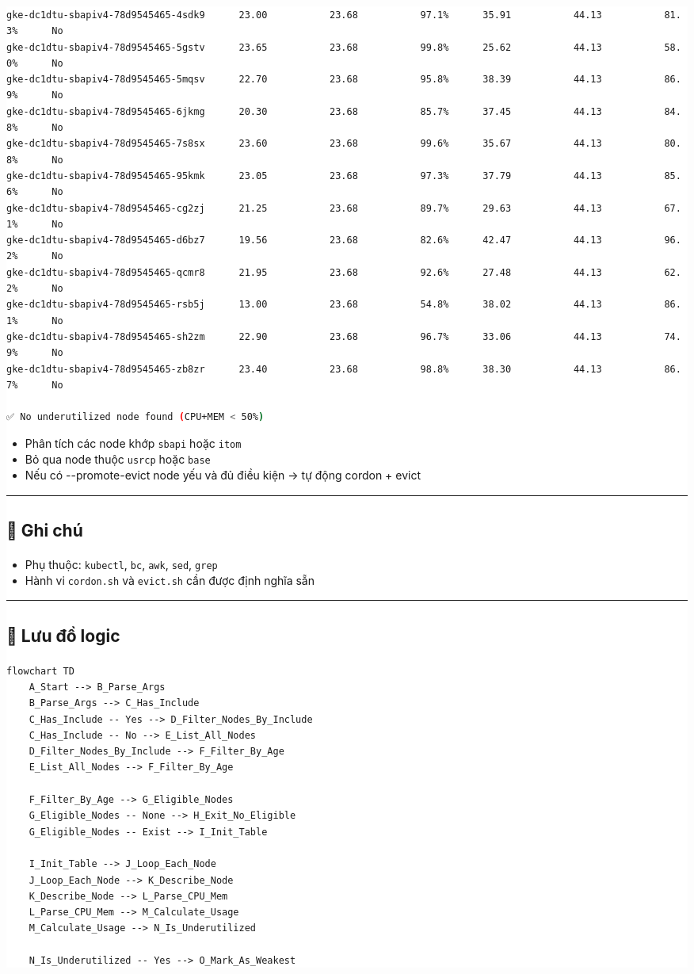 ```sh
gke-dc1dtu-sbapiv4-78d9545465-4sdk9      23.00           23.68           97.1%      35.91           44.13           81.3%      No
gke-dc1dtu-sbapiv4-78d9545465-5gstv      23.65           23.68           99.8%      25.62           44.13           58.0%      No
gke-dc1dtu-sbapiv4-78d9545465-5mqsv      22.70           23.68           95.8%      38.39           44.13           86.9%      No
gke-dc1dtu-sbapiv4-78d9545465-6jkmg      20.30           23.68           85.7%      37.45           44.13           84.8%      No
gke-dc1dtu-sbapiv4-78d9545465-7s8sx      23.60           23.68           99.6%      35.67           44.13           80.8%      No
gke-dc1dtu-sbapiv4-78d9545465-95kmk      23.05           23.68           97.3%      37.79           44.13           85.6%      No
gke-dc1dtu-sbapiv4-78d9545465-cg2zj      21.25           23.68           89.7%      29.63           44.13           67.1%      No
gke-dc1dtu-sbapiv4-78d9545465-d6bz7      19.56           23.68           82.6%      42.47           44.13           96.2%      No
gke-dc1dtu-sbapiv4-78d9545465-qcmr8      21.95           23.68           92.6%      27.48           44.13           62.2%      No
gke-dc1dtu-sbapiv4-78d9545465-rsb5j      13.00           23.68           54.8%      38.02           44.13           86.1%      No
gke-dc1dtu-sbapiv4-78d9545465-sh2zm      22.90           23.68           96.7%      33.06           44.13           74.9%      No
gke-dc1dtu-sbapiv4-78d9545465-zb8zr      23.40           23.68           98.8%      38.30           44.13           86.7%      No

✅ No underutilized node found (CPU+MEM < 50%)
```

- Phân tích các node khớp `sbapi` hoặc `itom`
- Bỏ qua node thuộc `usrcp` hoặc `base`
- Nếu có --promote-evict node yếu và đủ điều kiện → tự động cordon + evict

---

## 📝 Ghi chú

- Phụ thuộc: `kubectl`, `bc`, `awk`, `sed`, `grep`
- Hành vi `cordon.sh` và `evict.sh` cần được định nghĩa sẵn

---

## 🔁 Lưu đồ logic


```mermaid
flowchart TD
    A_Start --> B_Parse_Args
    B_Parse_Args --> C_Has_Include
    C_Has_Include -- Yes --> D_Filter_Nodes_By_Include
    C_Has_Include -- No --> E_List_All_Nodes
    D_Filter_Nodes_By_Include --> F_Filter_By_Age
    E_List_All_Nodes --> F_Filter_By_Age

    F_Filter_By_Age --> G_Eligible_Nodes
    G_Eligible_Nodes -- None --> H_Exit_No_Eligible
    G_Eligible_Nodes -- Exist --> I_Init_Table

    I_Init_Table --> J_Loop_Each_Node
    J_Loop_Each_Node --> K_Describe_Node
    K_Describe_Node --> L_Parse_CPU_Mem
    L_Parse_CPU_Mem --> M_Calculate_Usage
    M_Calculate_Usage --> N_Is_Underutilized

    N_Is_Underutilized -- Yes --> O_Mark_As_Weakest
```